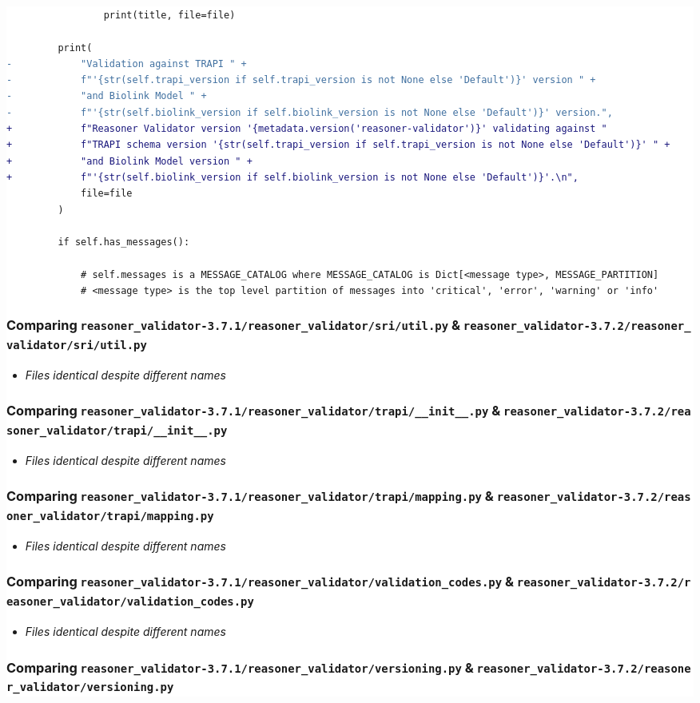```diff
                 print(title, file=file)
 
         print(
-            "Validation against TRAPI " +
-            f"'{str(self.trapi_version if self.trapi_version is not None else 'Default')}' version " +
-            "and Biolink Model " +
-            f"'{str(self.biolink_version if self.biolink_version is not None else 'Default')}' version.",
+            f"Reasoner Validator version '{metadata.version('reasoner-validator')}' validating against "
+            f"TRAPI schema version '{str(self.trapi_version if self.trapi_version is not None else 'Default')}' " +
+            "and Biolink Model version " +
+            f"'{str(self.biolink_version if self.biolink_version is not None else 'Default')}'.\n",
             file=file
         )
 
         if self.has_messages():
 
             # self.messages is a MESSAGE_CATALOG where MESSAGE_CATALOG is Dict[<message type>, MESSAGE_PARTITION]
             # <message type> is the top level partition of messages into 'critical', 'error', 'warning' or 'info'
```

### Comparing `reasoner_validator-3.7.1/reasoner_validator/sri/util.py` & `reasoner_validator-3.7.2/reasoner_validator/sri/util.py`

 * *Files identical despite different names*

### Comparing `reasoner_validator-3.7.1/reasoner_validator/trapi/__init__.py` & `reasoner_validator-3.7.2/reasoner_validator/trapi/__init__.py`

 * *Files identical despite different names*

### Comparing `reasoner_validator-3.7.1/reasoner_validator/trapi/mapping.py` & `reasoner_validator-3.7.2/reasoner_validator/trapi/mapping.py`

 * *Files identical despite different names*

### Comparing `reasoner_validator-3.7.1/reasoner_validator/validation_codes.py` & `reasoner_validator-3.7.2/reasoner_validator/validation_codes.py`

 * *Files identical despite different names*

### Comparing `reasoner_validator-3.7.1/reasoner_validator/versioning.py` & `reasoner_validator-3.7.2/reasoner_validator/versioning.py`
